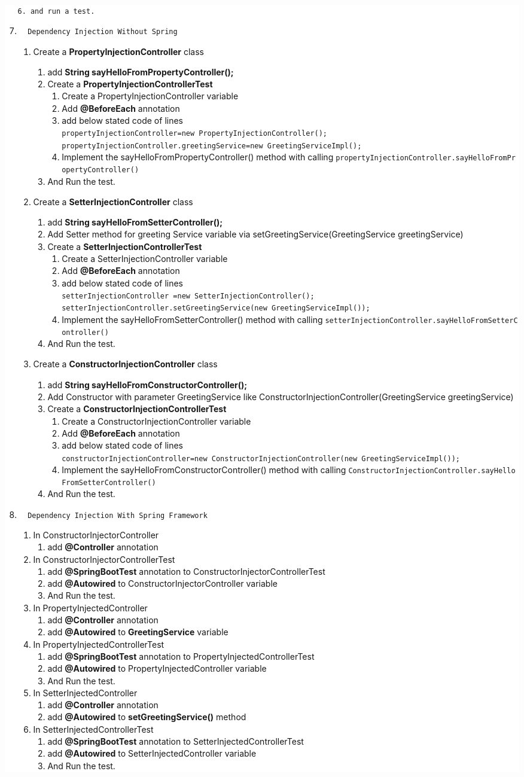        6. and run a test.  
   
7.       Dependency Injection Without Spring
    1. Create a **PropertyInjectionController** class
        1. add **String sayHelloFromPropertyController();**
        2.  Create a **PropertyInjectionControllerTest**
             1. Create a PropertyInjectionController variable
             2. Add **@BeforeEach** annotation
             3. add below stated code of lines  
                `propertyInjectionController=new PropertyInjectionController();`  
                `propertyInjectionController.greetingService=new GreetingServiceImpl();`
             4. Implement the sayHelloFromPropertyController() method with calling `propertyInjectionController.sayHelloFromPropertyController()`
        3. And Run the test.  
       
    2. Create a **SetterInjectionController** class
           
        1. add **String sayHelloFromSetterController();**
        2. Add Setter method for greeting Service variable via setGreetingService(GreetingService greetingService)
        3. Create a **SetterInjectionControllerTest**
            1. Create a SetterInjectionController variable
            2. Add **@BeforeEach** annotation
            3. add below stated code of lines  
               `setterInjectionController =new SetterInjectionController();`  
               `setterInjectionController.setGreetingService(new GreetingServiceImpl());`
            4. Implement the sayHelloFromSetterController() method with calling `setterInjectionController.sayHelloFromSetterController()`
        4. And Run the test.  
       
    3. Create a **ConstructorInjectionController** class
        1. add **String sayHelloFromConstructorController();**
        2. Add Constructor with parameter GreetingService like ConstructorInjectionController(GreetingService greetingService)
        3. Create a **ConstructorInjectionControllerTest**
            1. Create a ConstructorInjectionController variable
            2. Add **@BeforeEach** annotation
            3. add below stated code of lines  
               `constructorInjectionController=new ConstructorInjectionController(new GreetingServiceImpl());`
            4. Implement the sayHelloFromConstructorController() method with calling `ConstructorInjectionController.sayHelloFromSetterController()`
        4. And Run the test.  
   
8.       Dependency Injection With Spring Framework
   1. In ConstructorInjectorController
       1. add **@Controller** annotation
   2. In ConstructorInjectorControllerTest   
       1. add **@SpringBootTest** annotation to ConstructorInjectorControllerTest
       2. add **@Autowired** to ConstructorInjectorController variable 
       3. And Run the test.
   3. In PropertyInjectedController
      1. add **@Controller** annotation
      2. add **@Autowired** to **GreetingService** variable
   4. In PropertyInjectedControllerTest
       1. add **@SpringBootTest** annotation to PropertyInjectedControllerTest
       2. add **@Autowired** to PropertyInjectedController variable
       3. And Run the test.
   5. In SetterInjectedController
       1. add **@Controller** annotation
       2. add **@Autowired** to **setGreetingService()** method
   6. In SetterInjectedControllerTest
       1. add **@SpringBootTest** annotation to SetterInjectedControllerTest
       2. add **@Autowired** to SetterInjectedController variable
       3. And Run the test.  
   